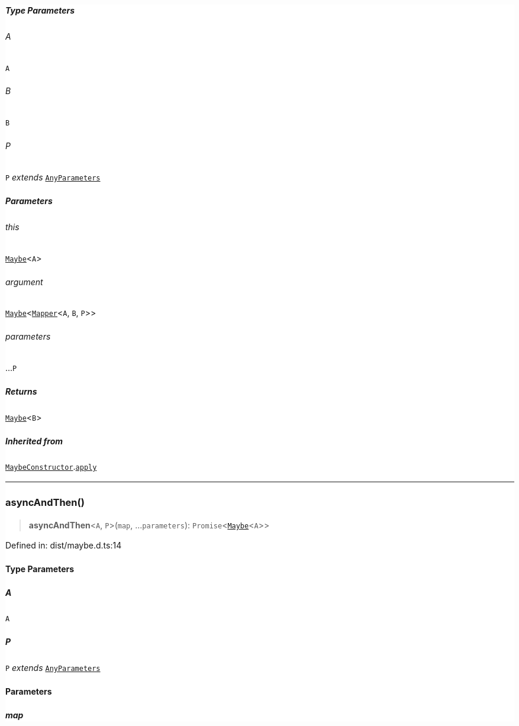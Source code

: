 ##### Type Parameters

###### A

`A`

###### B

`B`

###### P

`P` *extends* [`AnyParameters`](../../../types/type-aliases/AnyParameters.md)

##### Parameters

###### this

[`Maybe`](../../type-aliases/Maybe.md)\<`A`\>

###### argument

[`Maybe`](../../type-aliases/Maybe.md)\<[`Mapper`](../../../types/type-aliases/Mapper.md)\<`A`, `B`, `P`\>\>

###### parameters

...`P`

##### Returns

[`Maybe`](../../type-aliases/Maybe.md)\<`B`\>

##### Inherited from

[`MaybeConstructor`](MaybeConstructor.md).[`apply`](MaybeConstructor.md#apply)

***

### asyncAndThen()

> **asyncAndThen**\<`A`, `P`\>(`map`, ...`parameters`): `Promise`\<[`Maybe`](../../type-aliases/Maybe.md)\<`A`\>\>

Defined in: dist/maybe.d.ts:14

#### Type Parameters

##### A

`A`

##### P

`P` *extends* [`AnyParameters`](../../../types/type-aliases/AnyParameters.md)

#### Parameters

##### map
